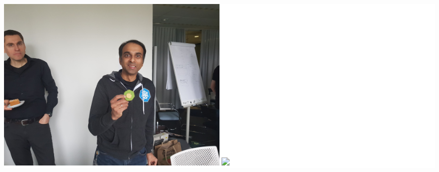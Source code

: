 <img style="width: 50%; height: auto" src="./images/slider/cookie-03.jpg"/>
<img style="width: 50%; height: auto" src="./images/slider/cookie-05.jpg"/>
